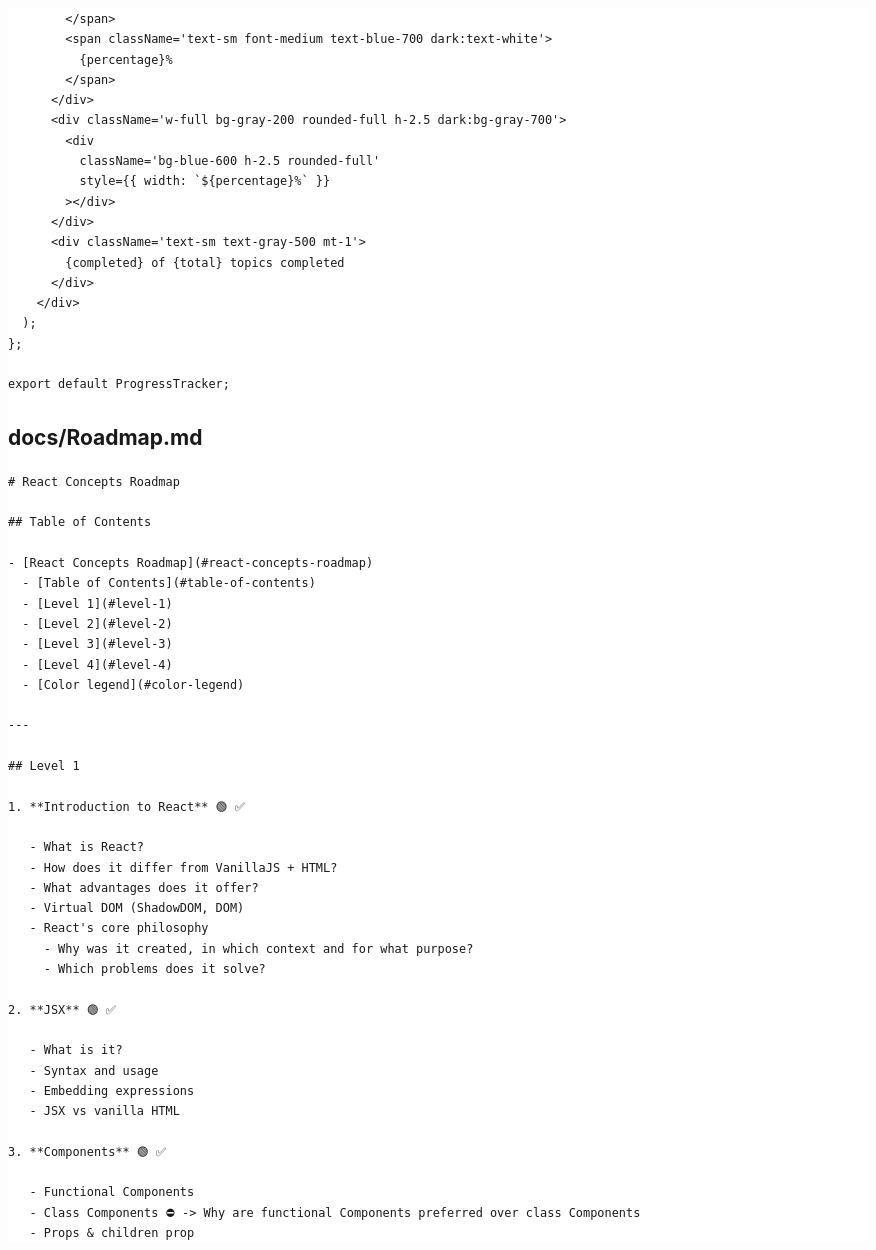 ```
        </span>
        <span className='text-sm font-medium text-blue-700 dark:text-white'>
          {percentage}%
        </span>
      </div>
      <div className='w-full bg-gray-200 rounded-full h-2.5 dark:bg-gray-700'>
        <div
          className='bg-blue-600 h-2.5 rounded-full'
          style={{ width: `${percentage}%` }}
        ></div>
      </div>
      <div className='text-sm text-gray-500 mt-1'>
        {completed} of {total} topics completed
      </div>
    </div>
  );
};

export default ProgressTracker;

```

## docs/Roadmap.md
```
# React Concepts Roadmap

## Table of Contents

- [React Concepts Roadmap](#react-concepts-roadmap)
  - [Table of Contents](#table-of-contents)
  - [Level 1](#level-1)
  - [Level 2](#level-2)
  - [Level 3](#level-3)
  - [Level 4](#level-4)
  - [Color legend](#color-legend)

---

## Level 1

1. **Introduction to React** 🟢 ✅

   - What is React?
   - How does it differ from VanillaJS + HTML?
   - What advantages does it offer?
   - Virtual DOM (ShadowDOM, DOM)
   - React's core philosophy
     - Why was it created, in which context and for what purpose?
     - Which problems does it solve?

2. **JSX** 🟢 ✅

   - What is it?
   - Syntax and usage
   - Embedding expressions
   - JSX vs vanilla HTML

3. **Components** 🟢 ✅

   - Functional Components
   - Class Components ⛔️ -> Why are functional Components preferred over class Components
   - Props & children prop
```